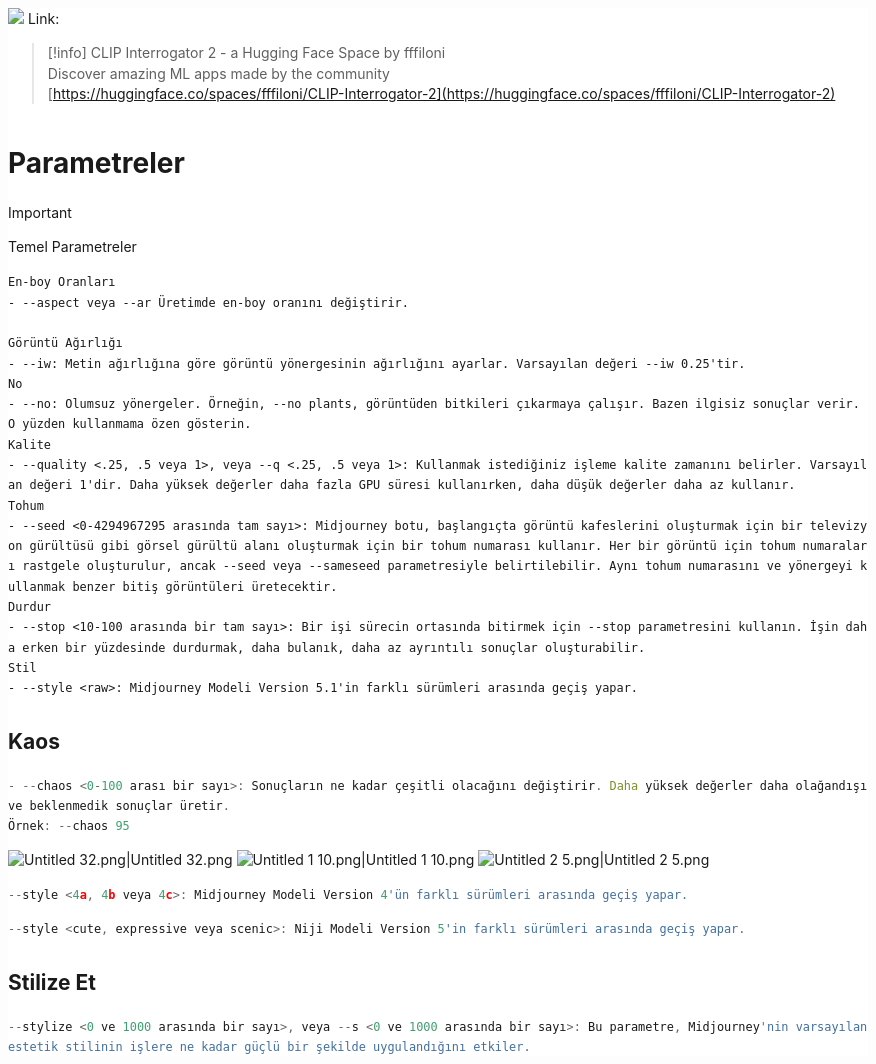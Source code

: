 [![](https://lh3.googleusercontent.com/yZGe_OW0juzyAFgtINtp4du4-HKYSU4l3xqaTLMazPIfbglAI5ty7eB2SpJKfJ8AAAW2utHHi9MJuwk04I2tqfOnpCExpTmCkRZZkdGYnbYRbIbrJk89Q4Ldwm6jifKphnbOS45va-FvAHudLwjEyfQ)](https://lh3.googleusercontent.com/yZGe_OW0juzyAFgtINtp4du4-HKYSU4l3xqaTLMazPIfbglAI5ty7eB2SpJKfJ8AAAW2utHHi9MJuwk04I2tqfOnpCExpTmCkRZZkdGYnbYRbIbrJk89Q4Ldwm6jifKphnbOS45va-FvAHudLwjEyfQ)
Link:

> [!info] CLIP Interrogator 2 - a Hugging Face Space by fffiloni  
> Discover amazing ML apps made by the community  
> [https://huggingface.co/spaces/fffiloni/CLIP-Interrogator-2](https://huggingface.co/spaces/fffiloni/CLIP-Interrogator-2)  
# Parametreler

> [!important]  
> Temel Parametreler  
```Plain
En-boy Oranları
- --aspect veya --ar Üretimde en-boy oranını değiştirir.

Görüntü Ağırlığı
- --iw: Metin ağırlığına göre görüntü yönergesinin ağırlığını ayarlar. Varsayılan değeri --iw 0.25'tir.
No
- --no: Olumsuz yönergeler. Örneğin, --no plants, görüntüden bitkileri çıkarmaya çalışır. Bazen ilgisiz sonuçlar verir. O yüzden kullanmama özen gösterin.
Kalite
- --quality <.25, .5 veya 1>, veya --q <.25, .5 veya 1>: Kullanmak istediğiniz işleme kalite zamanını belirler. Varsayılan değeri 1'dir. Daha yüksek değerler daha fazla GPU süresi kullanırken, daha düşük değerler daha az kullanır.
Tohum
- --seed <0-4294967295 arasında tam sayı>: Midjourney botu, başlangıçta görüntü kafeslerini oluşturmak için bir televizyon gürültüsü gibi görsel gürültü alanı oluşturmak için bir tohum numarası kullanır. Her bir görüntü için tohum numaraları rastgele oluşturulur, ancak --seed veya --sameseed parametresiyle belirtilebilir. Aynı tohum numarasını ve yönergeyi kullanmak benzer bitiş görüntüleri üretecektir.
Durdur
- --stop <10-100 arasında bir tam sayı>: Bir işi sürecin ortasında bitirmek için --stop parametresini kullanın. İşin daha erken bir yüzdesinde durdurmak, daha bulanık, daha az ayrıntılı sonuçlar oluşturabilir.
Stil
- --style <raw>: Midjourney Modeli Version 5.1'in farklı sürümleri arasında geçiş yapar.
```
## Kaos
```JavaScript
- --chaos <0-100 arası bir sayı>: Sonuçların ne kadar çeşitli olacağını değiştirir. Daha yüksek değerler daha olağandışı ve beklenmedik sonuçlar üretir.
Örnek: --chaos 95
```
![Untitled 32.png|Untitled 32.png](/img/user/Assets/Untitled%2032.png)
![Untitled 1 10.png|Untitled 1 10.png](/img/user/Assets/Untitled%201%2010.png)
![Untitled 2 5.png|Untitled 2 5.png](/img/user/Assets/Untitled%202%205.png)
```JavaScript
--style <4a, 4b veya 4c>: Midjourney Modeli Version 4'ün farklı sürümleri arasında geçiş yapar.
```
```JavaScript
--style <cute, expressive veya scenic>: Niji Modeli Version 5'in farklı sürümleri arasında geçiş yapar.
```
## Stilize Et
```JavaScript
--stylize <0 ve 1000 arasında bir sayı>, veya --s <0 ve 1000 arasında bir sayı>: Bu parametre, Midjourney'nin varsayılan estetik stilinin işlere ne kadar güçlü bir şekilde uygulandığını etkiler.
```